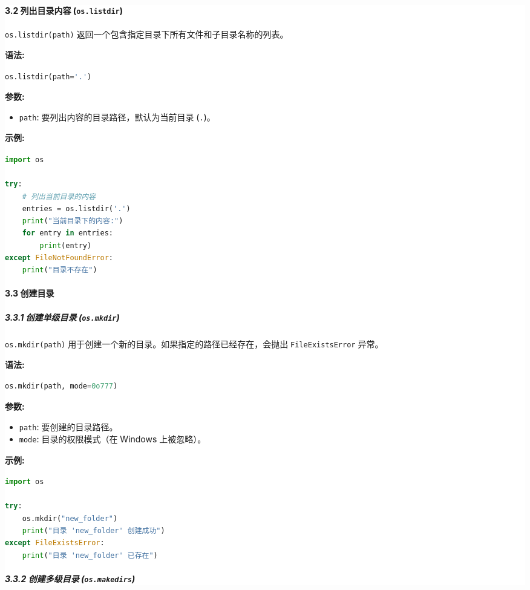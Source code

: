 #### <a name="os-listdir"></a>3.2 列出目录内容 (`os.listdir`)

`os.listdir(path)` 返回一个包含指定目录下所有文件和子目录名称的列表。

**语法:**

```python
os.listdir(path='.')
```

**参数:**

*   `path`: 要列出内容的目录路径，默认为当前目录 (`.`)。

**示例:**

```python
import os

try:
    # 列出当前目录的内容
    entries = os.listdir('.')
    print("当前目录下的内容:")
    for entry in entries:
        print(entry)
except FileNotFoundError:
    print("目录不存在")
```

#### <a name="create-dir"></a>3.3 创建目录

##### <a name="os-mkdir"></a>3.3.1 创建单级目录 (`os.mkdir`)

`os.mkdir(path)` 用于创建一个新的目录。如果指定的路径已经存在，会抛出 `FileExistsError` 异常。

**语法:**

```python
os.mkdir(path, mode=0o777)
```

**参数:**

*   `path`: 要创建的目录路径。
*   `mode`: 目录的权限模式（在 Windows 上被忽略）。

**示例:**

```python
import os

try:
    os.mkdir("new_folder")
    print("目录 'new_folder' 创建成功")
except FileExistsError:
    print("目录 'new_folder' 已存在")
```

##### <a name="os-makedirs"></a>3.3.2 创建多级目录 (`os.makedirs`)
